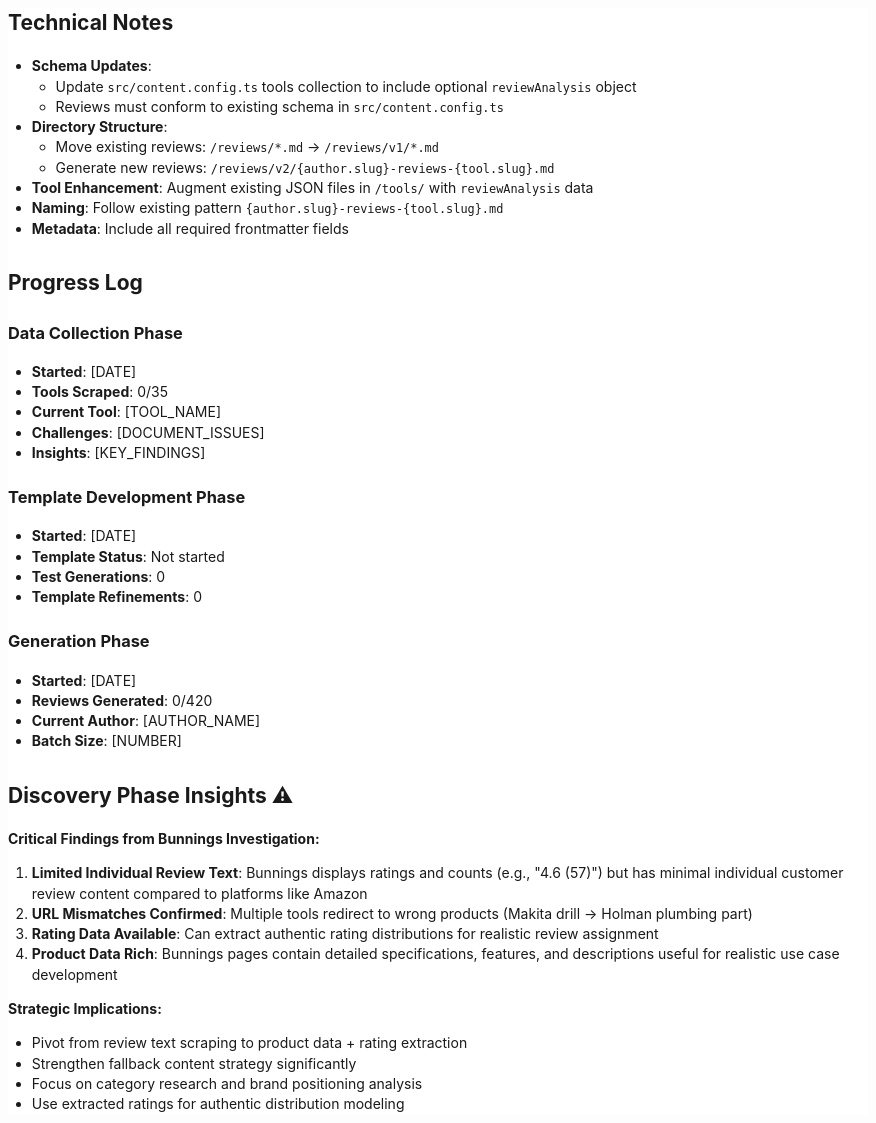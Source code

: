 ## Technical Notes

- **Schema Updates**: 
  - Update `src/content.config.ts` tools collection to include optional `reviewAnalysis` object
  - Reviews must conform to existing schema in `src/content.config.ts`
- **Directory Structure**:
  - Move existing reviews: `/reviews/*.md` → `/reviews/v1/*.md`
  - Generate new reviews: `/reviews/v2/{author.slug}-reviews-{tool.slug}.md`
- **Tool Enhancement**: Augment existing JSON files in `/tools/` with `reviewAnalysis` data
- **Naming**: Follow existing pattern `{author.slug}-reviews-{tool.slug}.md`
- **Metadata**: Include all required frontmatter fields

## Progress Log

### Data Collection Phase
- **Started**: [DATE]
- **Tools Scraped**: 0/35
- **Current Tool**: [TOOL_NAME]
- **Challenges**: [DOCUMENT_ISSUES]
- **Insights**: [KEY_FINDINGS]

### Template Development Phase
- **Started**: [DATE]
- **Template Status**: Not started
- **Test Generations**: 0
- **Template Refinements**: 0

### Generation Phase
- **Started**: [DATE]
- **Reviews Generated**: 0/420
- **Current Author**: [AUTHOR_NAME]
- **Batch Size**: [NUMBER]

## Discovery Phase Insights ⚠️

**Critical Findings from Bunnings Investigation:**

1. **Limited Individual Review Text**: Bunnings displays ratings and counts (e.g., "4.6 (57)") but has minimal individual customer review content compared to platforms like Amazon
2. **URL Mismatches Confirmed**: Multiple tools redirect to wrong products (Makita drill → Holman plumbing part)
3. **Rating Data Available**: Can extract authentic rating distributions for realistic review assignment
4. **Product Data Rich**: Bunnings pages contain detailed specifications, features, and descriptions useful for realistic use case development

**Strategic Implications:**
- Pivot from review text scraping to product data + rating extraction
- Strengthen fallback content strategy significantly
- Focus on category research and brand positioning analysis
- Use extracted ratings for authentic distribution modeling
